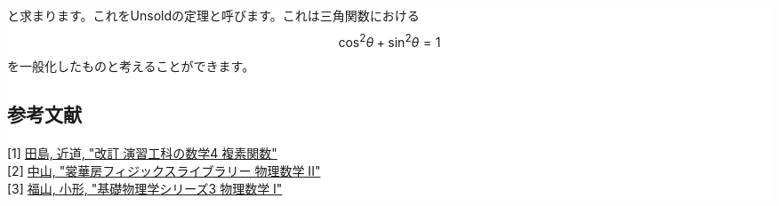 と求まります。これをUnsoldの定理と呼びます。これは三角関数における$$\cos^2 \theta + \sin^2 \theta=1$$を一般化したものと考えることができます。

## 参考文献

[1] [田島, 近道, "改訂 演習工科の数学4 複素関数"](https://amzn.to/405zY0w)  
[2] [中山, "裳華房フィジックスライブラリー 物理数学 II"](https://amzn.to/3GxeWRt)  
[3] [福山, 小形, "基礎物理学シリーズ3 物理数学 I"](https://amzn.to/3o5YUaz)  

<iframe sandbox="allow-popups allow-scripts allow-modals allow-forms allow-same-origin" style="width:120px;height:240px;" marginwidth="0" marginheight="0" scrolling="no" frameborder="0" src="//rcm-fe.amazon-adsystem.com/e/cm?lt1=_blank&bc1=000000&IS2=1&bg1=FFFFFF&fc1=000000&lc1=0000FF&t=nakasho010d-22&language=ja_JP&o=9&p=8&l=as4&m=amazon&f=ifr&ref=as_ss_li_til&asins=4785306297&linkId=08784cb9e894db3b10073c9a26267099"></iframe><iframe sandbox="allow-popups allow-scripts allow-modals allow-forms allow-same-origin" style="width:120px;height:240px;" marginwidth="0" marginheight="0" scrolling="no" frameborder="0" src="//rcm-fe.amazon-adsystem.com/e/cm?lt1=_blank&bc1=000000&IS2=1&bg1=FFFFFF&fc1=000000&lc1=0000FF&t=nakasho010d-22&language=ja_JP&o=9&p=8&l=as4&m=amazon&f=ifr&ref=as_ss_li_til&asins=4254137036&linkId=01c544b316312cd2cdb1d0c2cc3f2b14"></iframe><iframe sandbox="allow-popups allow-scripts allow-modals allow-forms allow-same-origin" style="width:120px;height:240px;" marginwidth="0" marginheight="0" scrolling="no" frameborder="0" src="//rcm-fe.amazon-adsystem.com/e/cm?lt1=_blank&bc1=000000&IS2=1&bg1=FFFFFF&fc1=000000&lc1=0000FF&t=nakasho010d-22&language=ja_JP&o=9&p=8&l=as4&m=amazon&f=ifr&ref=as_ss_li_til&asins=4000055097&linkId=0811be52a39f024a8d134c252aa08975"></iframe>